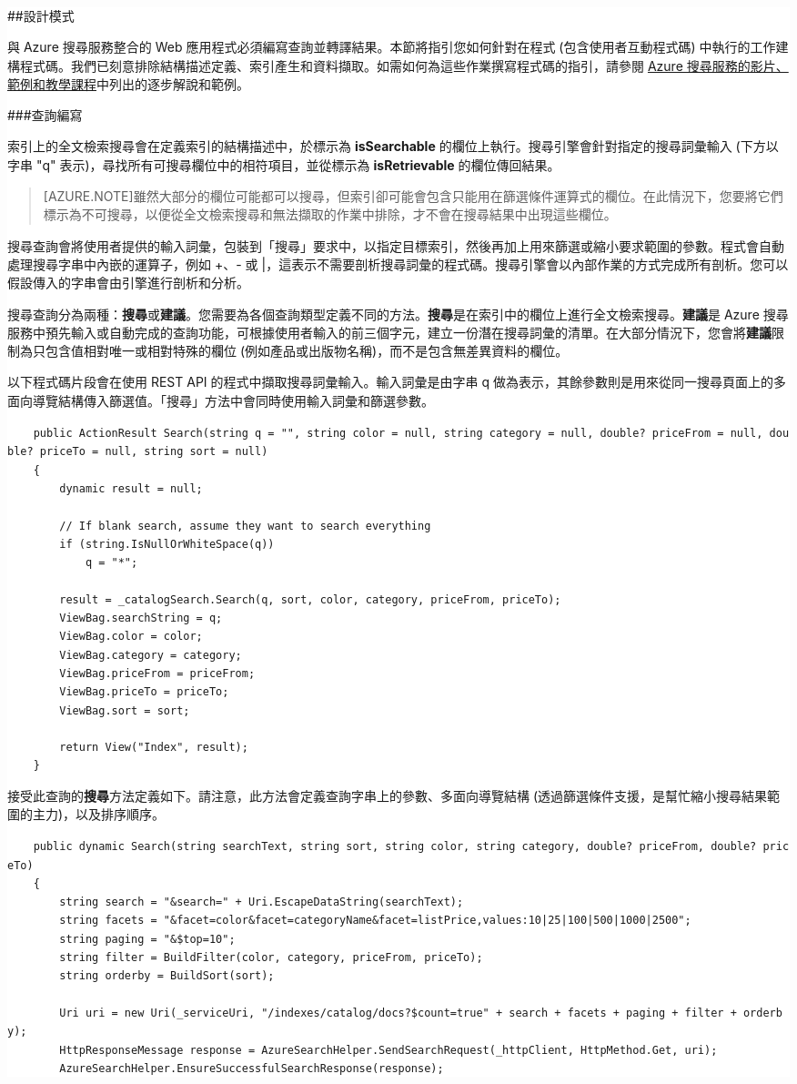 ##設計模式

與 Azure 搜尋服務整合的 Web 應用程式必須編寫查詢並轉譯結果。本節將指引您如何針對在程式 (包含使用者互動程式碼) 中執行的工作建構程式碼。我們已刻意排除結構描述定義、索引產生和資料擷取。如需如何為這些作業撰寫程式碼的指引，請參閱 [Azure 搜尋服務的影片、範例和教學課程](search-video-demo-tutorial-list.md)中列出的逐步解說和範例。

###查詢編寫

索引上的全文檢索搜尋會在定義索引的結構描述中，於標示為 **isSearchable** 的欄位上執行。搜尋引擎會針對指定的搜尋詞彙輸入 (下方以字串 "q" 表示)，尋找所有可搜尋欄位中的相符項目，並從標示為 **isRetrievable** 的欄位傳回結果。

> [AZURE.NOTE]雖然大部分的欄位可能都可以搜尋，但索引卻可能會包含只能用在篩選條件運算式的欄位。在此情況下，您要將它們標示為不可搜尋，以便從全文檢索搜尋和無法擷取的作業中排除，才不會在搜尋結果中出現這些欄位。

搜尋查詢會將使用者提供的輸入詞彙，包裝到「搜尋」要求中，以指定目標索引，然後再加上用來篩選或縮小要求範圍的參數。程式會自動處理搜尋字串中內嵌的運算子，例如 +、- 或 |，這表示不需要剖析搜尋詞彙的程式碼。搜尋引擎會以內部作業的方式完成所有剖析。您可以假設傳入的字串會由引擎進行剖析和分析。

搜尋查詢分為兩種：**搜尋**或**建議**。您需要為各個查詢類型定義不同的方法。**搜尋**是在索引中的欄位上進行全文檢索搜尋。**建議**是 Azure 搜尋服務中預先輸入或自動完成的查詢功能，可根據使用者輸入的前三個字元，建立一份潛在搜尋詞彙的清單。在大部分情況下，您會將**建議**限制為只包含值相對唯一或相對特殊的欄位 (例如產品或出版物名稱)，而不是包含無差異資料的欄位。

以下程式碼片段會在使用 REST API 的程式中擷取搜尋詞彙輸入。輸入詞彙是由字串 q 做為表示，其餘參數則是用來從同一搜尋頁面上的多面向導覽結構傳入篩選值。「搜尋」方法中會同時使用輸入詞彙和篩選參數。

        public ActionResult Search(string q = "", string color = null, string category = null, double? priceFrom = null, double? priceTo = null, string sort = null)
        {
            dynamic result = null;

            // If blank search, assume they want to search everything
            if (string.IsNullOrWhiteSpace(q))
                q = "*";

            result = _catalogSearch.Search(q, sort, color, category, priceFrom, priceTo);
            ViewBag.searchString = q;
            ViewBag.color = color;
            ViewBag.category = category;
            ViewBag.priceFrom = priceFrom;
            ViewBag.priceTo = priceTo;
            ViewBag.sort = sort;

            return View("Index", result);
        }
接受此查詢的**搜尋**方法定義如下。請注意，此方法會定義查詢字串上的參數、多面向導覽結構 (透過篩選條件支援，是幫忙縮小搜尋結果範圍的主力)，以及排序順序。

        public dynamic Search(string searchText, string sort, string color, string category, double? priceFrom, double? priceTo)
        {
            string search = "&search=" + Uri.EscapeDataString(searchText);
            string facets = "&facet=color&facet=categoryName&facet=listPrice,values:10|25|100|500|1000|2500";
            string paging = "&$top=10";
            string filter = BuildFilter(color, category, priceFrom, priceTo);
            string orderby = BuildSort(sort);

            Uri uri = new Uri(_serviceUri, "/indexes/catalog/docs?$count=true" + search + facets + paging + filter + orderby);
            HttpResponseMessage response = AzureSearchHelper.SendSearchRequest(_httpClient, HttpMethod.Get, uri);
            AzureSearchHelper.EnsureSuccessfulSearchResponse(response);
